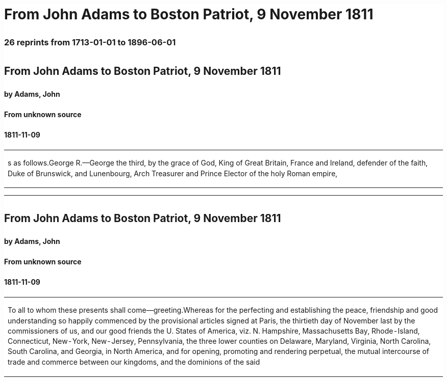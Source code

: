 
# From John Adams to Boston Patriot, 9 November 1811

### 26 reprints from 1713-01-01 to 1896-06-01

## From John Adams to Boston Patriot, 9 November 1811

#### by Adams, John

#### From unknown source

#### 1811-11-09

<table style="width: 100%;"><tr><td style="width: 50%">

s as follows.George R.—George the third, by the grace of God, King of Great Britain, France and Ireland, defender of the faith, Duke of Brunswick, and Lunenbourg, Arch Treasurer and Prince Elector of the holy Roman empire,
</td></tr></table>

---

## From John Adams to Boston Patriot, 9 November 1811

#### by Adams, John

#### From unknown source

#### 1811-11-09

<table style="width: 100%;"><tr><td style="width: 50%">

 To all to whom these presents shall come—greeting.Whereas for the perfecting and establishing the peace, friendship and good understanding so happily commenced by the provisional articles signed at Paris, the thirtieth day of November last by the commissioners of us, and our good friends the U. States of America, viz. N. Hampshire, Massachusetts Bay, Rhode-Island, Connecticut, New-York, New-Jersey, Pennsylvania, the three lower counties on Delaware, Maryland, Virginia, North Carolina, South Carolina, and Georgia, in North America, and for opening, promoting and rendering perpetual, the mutual intercourse of trade and commerce between our kingdoms, and the dominions of the said  
  